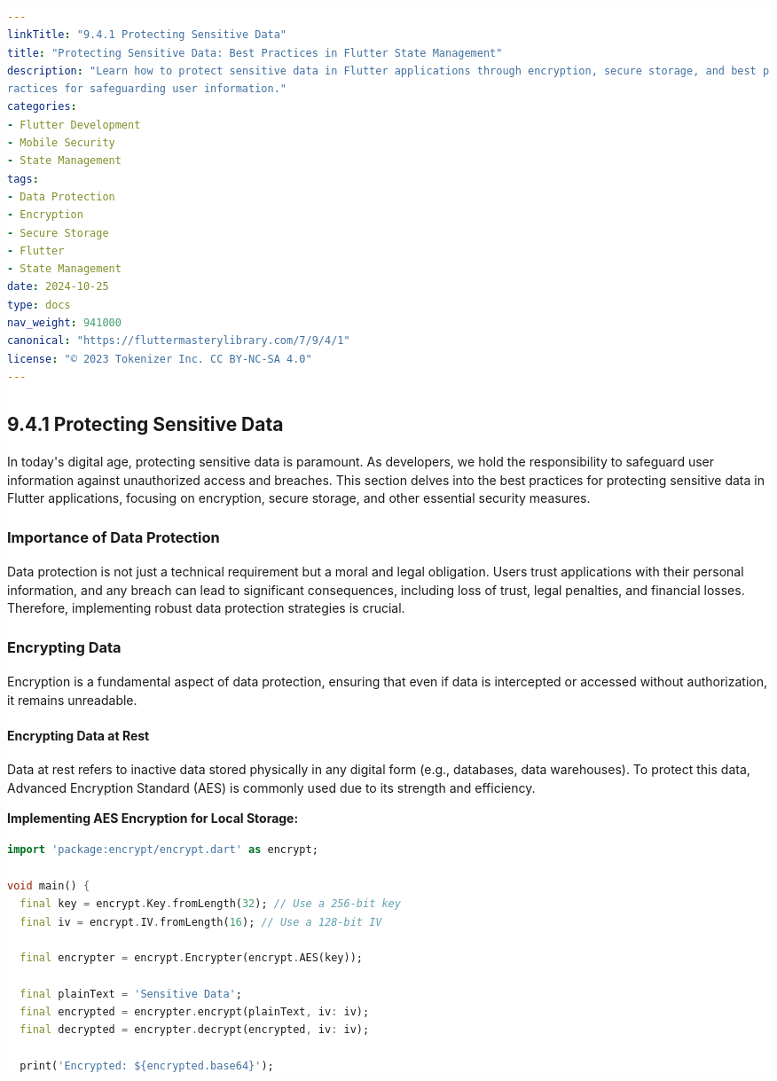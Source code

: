 ```yaml
---
linkTitle: "9.4.1 Protecting Sensitive Data"
title: "Protecting Sensitive Data: Best Practices in Flutter State Management"
description: "Learn how to protect sensitive data in Flutter applications through encryption, secure storage, and best practices for safeguarding user information."
categories:
- Flutter Development
- Mobile Security
- State Management
tags:
- Data Protection
- Encryption
- Secure Storage
- Flutter
- State Management
date: 2024-10-25
type: docs
nav_weight: 941000
canonical: "https://fluttermasterylibrary.com/7/9/4/1"
license: "© 2023 Tokenizer Inc. CC BY-NC-SA 4.0"
---
```


## 9.4.1 Protecting Sensitive Data

In today's digital age, protecting sensitive data is paramount. As developers, we hold the responsibility to safeguard user information against unauthorized access and breaches. This section delves into the best practices for protecting sensitive data in Flutter applications, focusing on encryption, secure storage, and other essential security measures.

### Importance of Data Protection

Data protection is not just a technical requirement but a moral and legal obligation. Users trust applications with their personal information, and any breach can lead to significant consequences, including loss of trust, legal penalties, and financial losses. Therefore, implementing robust data protection strategies is crucial.

### Encrypting Data

Encryption is a fundamental aspect of data protection, ensuring that even if data is intercepted or accessed without authorization, it remains unreadable.

#### Encrypting Data at Rest

Data at rest refers to inactive data stored physically in any digital form (e.g., databases, data warehouses). To protect this data, Advanced Encryption Standard (AES) is commonly used due to its strength and efficiency.

**Implementing AES Encryption for Local Storage:**

```dart
import 'package:encrypt/encrypt.dart' as encrypt;

void main() {
  final key = encrypt.Key.fromLength(32); // Use a 256-bit key
  final iv = encrypt.IV.fromLength(16); // Use a 128-bit IV

  final encrypter = encrypt.Encrypter(encrypt.AES(key));

  final plainText = 'Sensitive Data';
  final encrypted = encrypter.encrypt(plainText, iv: iv);
  final decrypted = encrypter.decrypt(encrypted, iv: iv);

  print('Encrypted: ${encrypted.base64}');
```